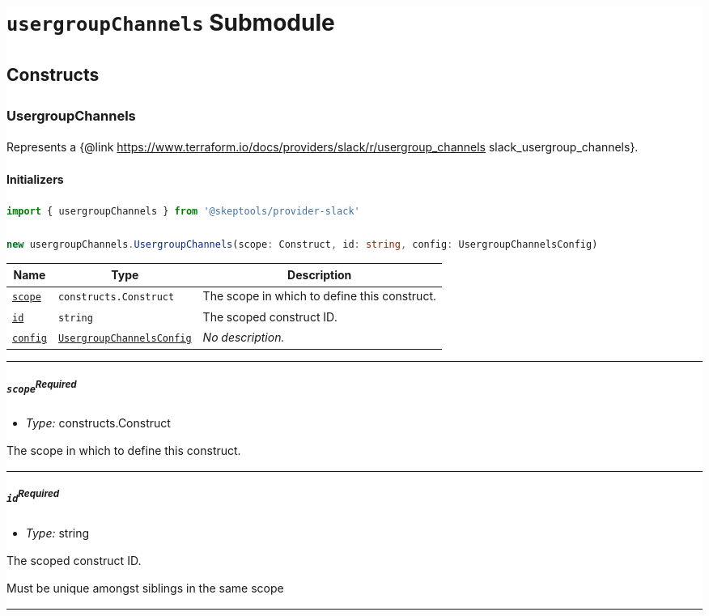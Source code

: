 # `usergroupChannels` Submodule <a name="`usergroupChannels` Submodule" id="@skeptools/provider-slack.usergroupChannels"></a>

## Constructs <a name="Constructs" id="Constructs"></a>

### UsergroupChannels <a name="UsergroupChannels" id="@skeptools/provider-slack.usergroupChannels.UsergroupChannels"></a>

Represents a {@link https://www.terraform.io/docs/providers/slack/r/usergroup_channels slack_usergroup_channels}.

#### Initializers <a name="Initializers" id="@skeptools/provider-slack.usergroupChannels.UsergroupChannels.Initializer"></a>

```typescript
import { usergroupChannels } from '@skeptools/provider-slack'

new usergroupChannels.UsergroupChannels(scope: Construct, id: string, config: UsergroupChannelsConfig)
```

| **Name** | **Type** | **Description** |
| --- | --- | --- |
| <code><a href="#@skeptools/provider-slack.usergroupChannels.UsergroupChannels.Initializer.parameter.scope">scope</a></code> | <code>constructs.Construct</code> | The scope in which to define this construct. |
| <code><a href="#@skeptools/provider-slack.usergroupChannels.UsergroupChannels.Initializer.parameter.id">id</a></code> | <code>string</code> | The scoped construct ID. |
| <code><a href="#@skeptools/provider-slack.usergroupChannels.UsergroupChannels.Initializer.parameter.config">config</a></code> | <code><a href="#@skeptools/provider-slack.usergroupChannels.UsergroupChannelsConfig">UsergroupChannelsConfig</a></code> | *No description.* |

---

##### `scope`<sup>Required</sup> <a name="scope" id="@skeptools/provider-slack.usergroupChannels.UsergroupChannels.Initializer.parameter.scope"></a>

- *Type:* constructs.Construct

The scope in which to define this construct.

---

##### `id`<sup>Required</sup> <a name="id" id="@skeptools/provider-slack.usergroupChannels.UsergroupChannels.Initializer.parameter.id"></a>

- *Type:* string

The scoped construct ID.

Must be unique amongst siblings in the same scope

---
